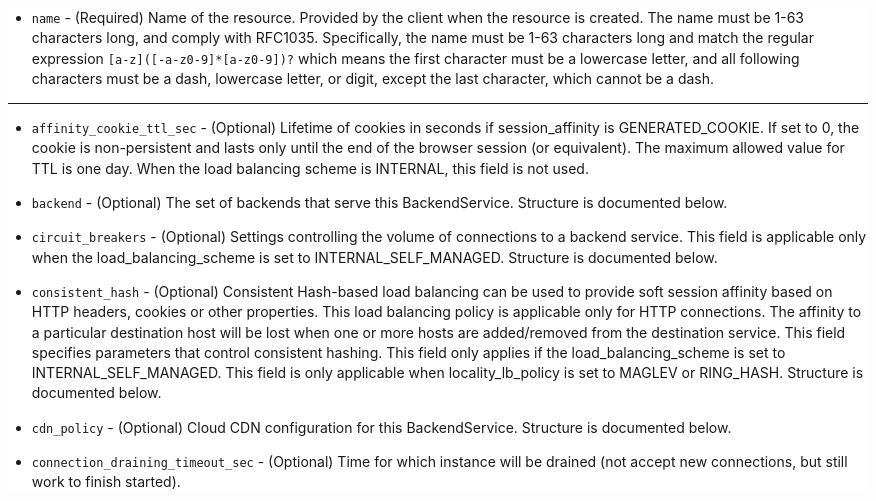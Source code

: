 
* `name` -
  (Required)
  Name of the resource. Provided by the client when the resource is
  created. The name must be 1-63 characters long, and comply with
  RFC1035. Specifically, the name must be 1-63 characters long and match
  the regular expression `[a-z]([-a-z0-9]*[a-z0-9])?` which means the
  first character must be a lowercase letter, and all following
  characters must be a dash, lowercase letter, or digit, except the last
  character, which cannot be a dash.


- - -


* `affinity_cookie_ttl_sec` -
  (Optional)
  Lifetime of cookies in seconds if session_affinity is
  GENERATED_COOKIE. If set to 0, the cookie is non-persistent and lasts
  only until the end of the browser session (or equivalent). The
  maximum allowed value for TTL is one day.
  When the load balancing scheme is INTERNAL, this field is not used.

* `backend` -
  (Optional)
  The set of backends that serve this BackendService.
  Structure is documented below.

* `circuit_breakers` -
  (Optional)
  Settings controlling the volume of connections to a backend service. This field
  is applicable only when the load_balancing_scheme is set to INTERNAL_SELF_MANAGED.
  Structure is documented below.

* `consistent_hash` -
  (Optional)
  Consistent Hash-based load balancing can be used to provide soft session
  affinity based on HTTP headers, cookies or other properties. This load balancing
  policy is applicable only for HTTP connections. The affinity to a particular
  destination host will be lost when one or more hosts are added/removed from the
  destination service. This field specifies parameters that control consistent
  hashing. This field only applies if the load_balancing_scheme is set to
  INTERNAL_SELF_MANAGED. This field is only applicable when locality_lb_policy is
  set to MAGLEV or RING_HASH.
  Structure is documented below.

* `cdn_policy` -
  (Optional)
  Cloud CDN configuration for this BackendService.
  Structure is documented below.

* `connection_draining_timeout_sec` -
  (Optional)
  Time for which instance will be drained (not accept new
  connections, but still work to finish started).

